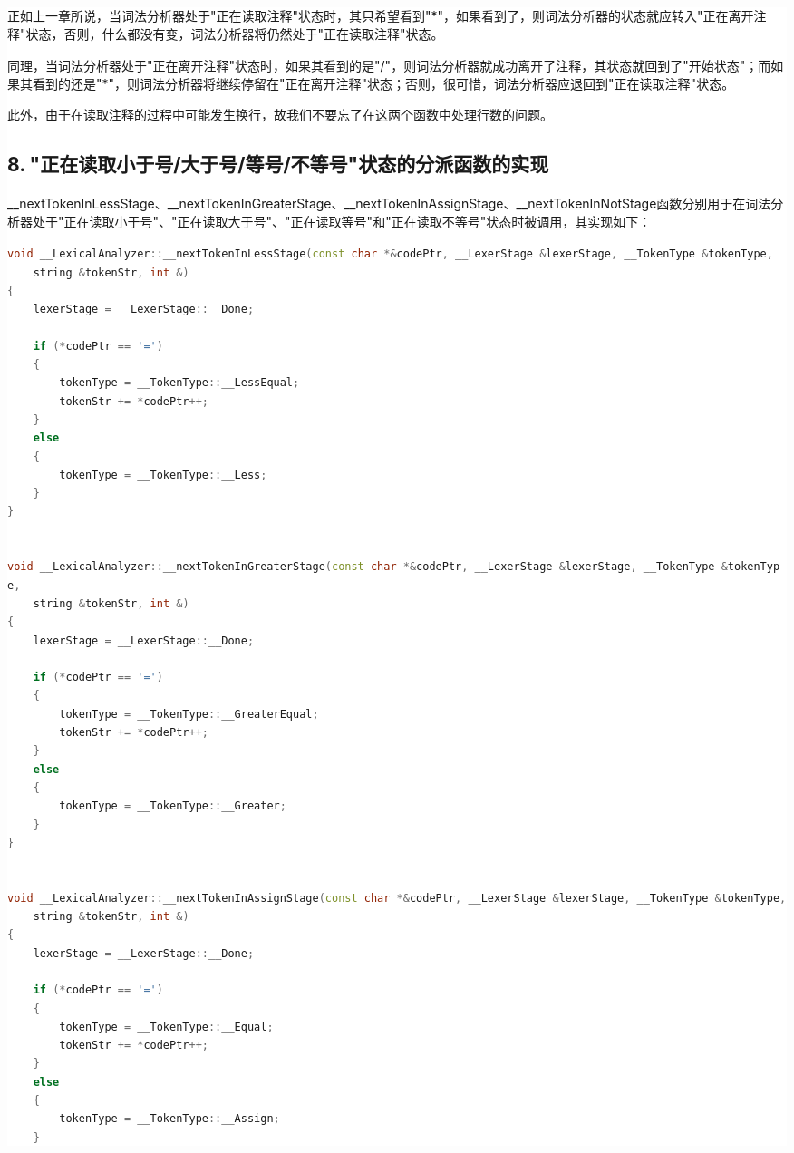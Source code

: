 正如上一章所说，当词法分析器处于"正在读取注释"状态时，其只希望看到"\*"，如果看到了，则词法分析器的状态就应转入"正在离开注释"状态，否则，什么都没有变，词法分析器将仍然处于"正在读取注释"状态。

同理，当词法分析器处于"正在离开注释"状态时，如果其看到的是"/"，则词法分析器就成功离开了注释，其状态就回到了"开始状态"；而如果其看到的还是"\*"，则词法分析器将继续停留在"正在离开注释"状态；否则，很可惜，词法分析器应退回到"正在读取注释"状态。

此外，由于在读取注释的过程中可能发生换行，故我们不要忘了在这两个函数中处理行数的问题。

## 8. "正在读取小于号/大于号/等号/不等号"状态的分派函数的实现

\_\_nextTokenInLessStage、\_\_nextTokenInGreaterStage、\_\_nextTokenInAssignStage、\_\_nextTokenInNotStage函数分别用于在词法分析器处于"正在读取小于号"、"正在读取大于号"、"正在读取等号"和"正在读取不等号"状态时被调用，其实现如下：

``` Cpp
void __LexicalAnalyzer::__nextTokenInLessStage(const char *&codePtr, __LexerStage &lexerStage, __TokenType &tokenType,
    string &tokenStr, int &)
{
    lexerStage = __LexerStage::__Done;

    if (*codePtr == '=')
    {
        tokenType = __TokenType::__LessEqual;
        tokenStr += *codePtr++;
    }
    else
    {
        tokenType = __TokenType::__Less;
    }
}


void __LexicalAnalyzer::__nextTokenInGreaterStage(const char *&codePtr, __LexerStage &lexerStage, __TokenType &tokenType,
    string &tokenStr, int &)
{
    lexerStage = __LexerStage::__Done;

    if (*codePtr == '=')
    {
        tokenType = __TokenType::__GreaterEqual;
        tokenStr += *codePtr++;
    }
    else
    {
        tokenType = __TokenType::__Greater;
    }
}


void __LexicalAnalyzer::__nextTokenInAssignStage(const char *&codePtr, __LexerStage &lexerStage, __TokenType &tokenType,
    string &tokenStr, int &)
{
    lexerStage = __LexerStage::__Done;

    if (*codePtr == '=')
    {
        tokenType = __TokenType::__Equal;
        tokenStr += *codePtr++;
    }
    else
    {
        tokenType = __TokenType::__Assign;
    }
```